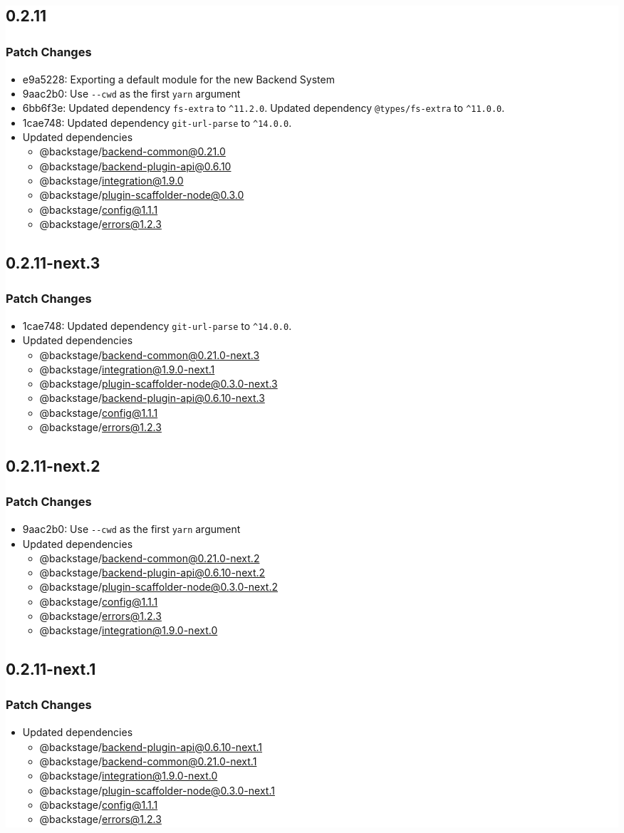 ## 0.2.11

### Patch Changes

- e9a5228: Exporting a default module for the new Backend System
- 9aac2b0: Use `--cwd` as the first `yarn` argument
- 6bb6f3e: Updated dependency `fs-extra` to `^11.2.0`.
  Updated dependency `@types/fs-extra` to `^11.0.0`.
- 1cae748: Updated dependency `git-url-parse` to `^14.0.0`.
- Updated dependencies
  - @backstage/backend-common@0.21.0
  - @backstage/backend-plugin-api@0.6.10
  - @backstage/integration@1.9.0
  - @backstage/plugin-scaffolder-node@0.3.0
  - @backstage/config@1.1.1
  - @backstage/errors@1.2.3

## 0.2.11-next.3

### Patch Changes

- 1cae748: Updated dependency `git-url-parse` to `^14.0.0`.
- Updated dependencies
  - @backstage/backend-common@0.21.0-next.3
  - @backstage/integration@1.9.0-next.1
  - @backstage/plugin-scaffolder-node@0.3.0-next.3
  - @backstage/backend-plugin-api@0.6.10-next.3
  - @backstage/config@1.1.1
  - @backstage/errors@1.2.3

## 0.2.11-next.2

### Patch Changes

- 9aac2b0: Use `--cwd` as the first `yarn` argument
- Updated dependencies
  - @backstage/backend-common@0.21.0-next.2
  - @backstage/backend-plugin-api@0.6.10-next.2
  - @backstage/plugin-scaffolder-node@0.3.0-next.2
  - @backstage/config@1.1.1
  - @backstage/errors@1.2.3
  - @backstage/integration@1.9.0-next.0

## 0.2.11-next.1

### Patch Changes

- Updated dependencies
  - @backstage/backend-plugin-api@0.6.10-next.1
  - @backstage/backend-common@0.21.0-next.1
  - @backstage/integration@1.9.0-next.0
  - @backstage/plugin-scaffolder-node@0.3.0-next.1
  - @backstage/config@1.1.1
  - @backstage/errors@1.2.3
